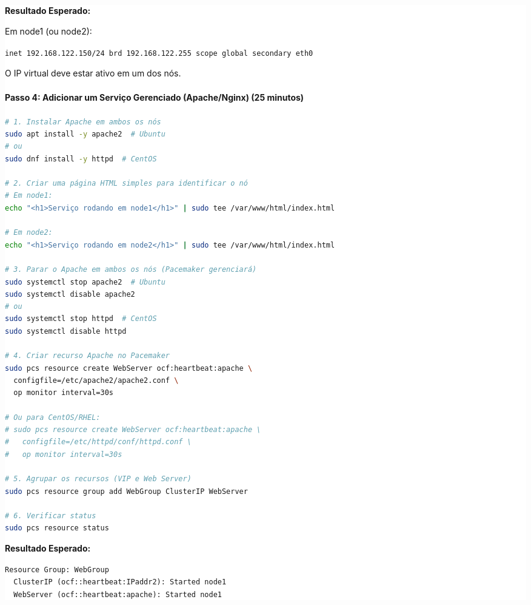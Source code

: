 **Resultado Esperado:**

Em node1 (ou node2):
```
inet 192.168.122.150/24 brd 192.168.122.255 scope global secondary eth0
```

O IP virtual deve estar ativo em um dos nós.

#### Passo 4: Adicionar um Serviço Gerenciado (Apache/Nginx) (25 minutos)

```bash
# 1. Instalar Apache em ambos os nós
sudo apt install -y apache2  # Ubuntu
# ou
sudo dnf install -y httpd  # CentOS

# 2. Criar uma página HTML simples para identificar o nó
# Em node1:
echo "<h1>Serviço rodando em node1</h1>" | sudo tee /var/www/html/index.html

# Em node2:
echo "<h1>Serviço rodando em node2</h1>" | sudo tee /var/www/html/index.html

# 3. Parar o Apache em ambos os nós (Pacemaker gerenciará)
sudo systemctl stop apache2  # Ubuntu
sudo systemctl disable apache2
# ou
sudo systemctl stop httpd  # CentOS
sudo systemctl disable httpd

# 4. Criar recurso Apache no Pacemaker
sudo pcs resource create WebServer ocf:heartbeat:apache \
  configfile=/etc/apache2/apache2.conf \
  op monitor interval=30s

# Ou para CentOS/RHEL:
# sudo pcs resource create WebServer ocf:heartbeat:apache \
#   configfile=/etc/httpd/conf/httpd.conf \
#   op monitor interval=30s

# 5. Agrupar os recursos (VIP e Web Server)
sudo pcs resource group add WebGroup ClusterIP WebServer

# 6. Verificar status
sudo pcs resource status
```

**Resultado Esperado:**
```
Resource Group: WebGroup
  ClusterIP (ocf::heartbeat:IPaddr2): Started node1
  WebServer (ocf::heartbeat:apache): Started node1
```

